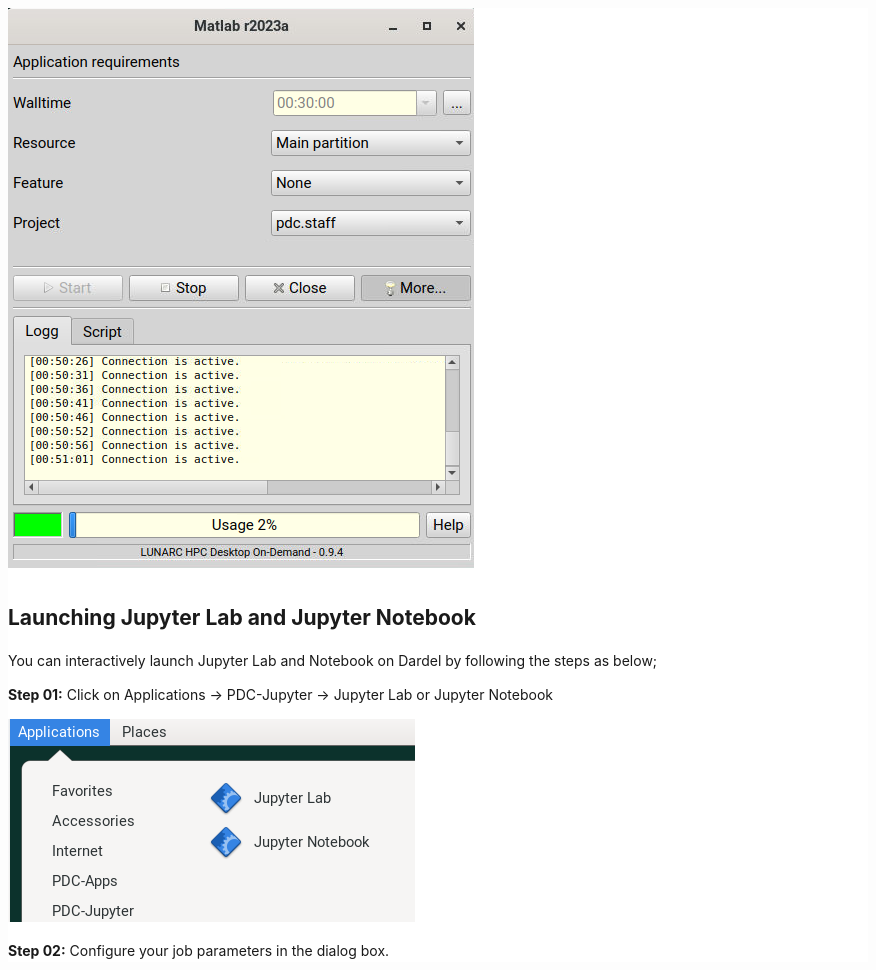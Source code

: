 ![image](../static/images/Interactive_Hpc/gfxlauncher_jobstarted.png)

## Launching Jupyter Lab and Jupyter Notebook

You can interactively launch Jupyter Lab and Notebook on Dardel by following the steps as below;

**Step 01:** Click on Applications -> PDC-Jupyter -> Jupyter Lab or Jupyter Notebook

![image](../static/images/Interactive_Hpc/start_jupyter.png)

**Step 02:** Configure your job parameters in the dialog box.
